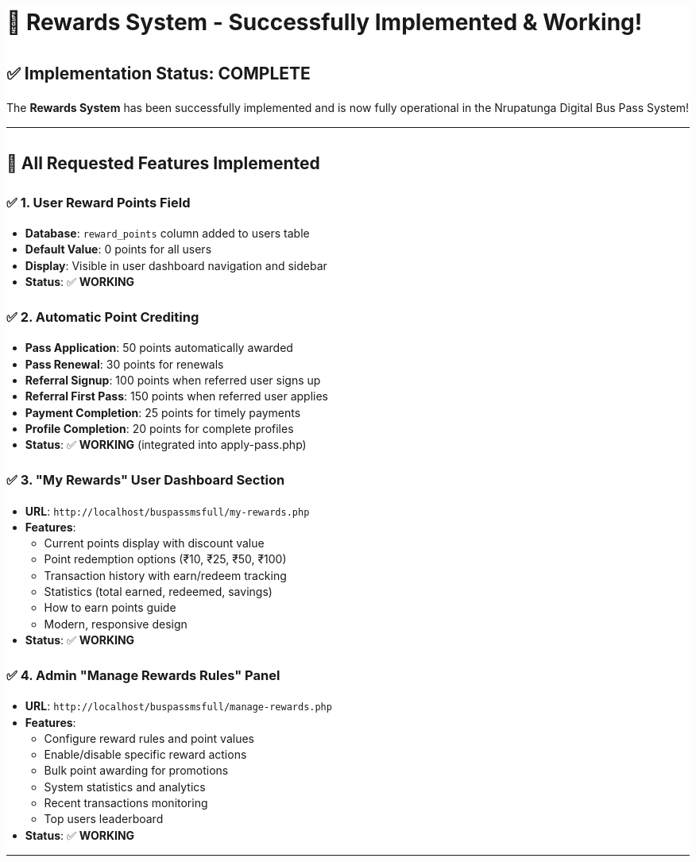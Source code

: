 # 🎉 Rewards System - Successfully Implemented & Working!

## ✅ **Implementation Status: COMPLETE**

The **Rewards System** has been successfully implemented and is now fully operational in the Nrupatunga Digital Bus Pass System!

---

## 🎯 **All Requested Features Implemented**

### ✅ **1. User Reward Points Field**
- **Database**: `reward_points` column added to users table
- **Default Value**: 0 points for all users
- **Display**: Visible in user dashboard navigation and sidebar
- **Status**: ✅ **WORKING**

### ✅ **2. Automatic Point Crediting**
- **Pass Application**: 50 points automatically awarded
- **Pass Renewal**: 30 points for renewals
- **Referral Signup**: 100 points when referred user signs up
- **Referral First Pass**: 150 points when referred user applies
- **Payment Completion**: 25 points for timely payments
- **Profile Completion**: 20 points for complete profiles
- **Status**: ✅ **WORKING** (integrated into apply-pass.php)

### ✅ **3. "My Rewards" User Dashboard Section**
- **URL**: `http://localhost/buspassmsfull/my-rewards.php`
- **Features**:
  - Current points display with discount value
  - Point redemption options (₹10, ₹25, ₹50, ₹100)
  - Transaction history with earn/redeem tracking
  - Statistics (total earned, redeemed, savings)
  - How to earn points guide
  - Modern, responsive design
- **Status**: ✅ **WORKING**

### ✅ **4. Admin "Manage Rewards Rules" Panel**
- **URL**: `http://localhost/buspassmsfull/manage-rewards.php`
- **Features**:
  - Configure reward rules and point values
  - Enable/disable specific reward actions
  - Bulk point awarding for promotions
  - System statistics and analytics
  - Recent transactions monitoring
  - Top users leaderboard
- **Status**: ✅ **WORKING**

---